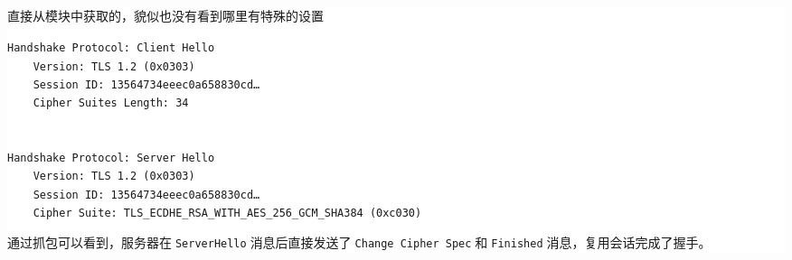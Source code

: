 
直接从模块中获取的，貌似也没有看到哪里有特殊的设置

```
Handshake Protocol: Client Hello
    Version: TLS 1.2 (0x0303)
    Session ID: 13564734eeec0a658830cd…
    Cipher Suites Length: 34
 
 
Handshake Protocol: Server Hello
    Version: TLS 1.2 (0x0303)
    Session ID: 13564734eeec0a658830cd…
    Cipher Suite: TLS_ECDHE_RSA_WITH_AES_256_GCM_SHA384 (0xc030)

```

通过抓包可以看到，服务器在 `ServerHello` 消息后直接发送了 `Change Cipher Spec` 和 `Finished` 消息，复用会话完成了握手。
